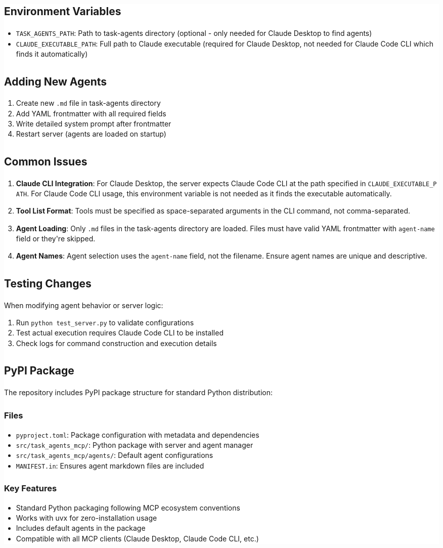 ## Environment Variables

- `TASK_AGENTS_PATH`: Path to task-agents directory (optional - only needed for Claude Desktop to find agents)
- `CLAUDE_EXECUTABLE_PATH`: Full path to Claude executable (required for Claude Desktop, not needed for Claude Code CLI which finds it automatically)

## Adding New Agents

1. Create new `.md` file in task-agents directory
2. Add YAML frontmatter with all required fields
3. Write detailed system prompt after frontmatter
4. Restart server (agents are loaded on startup)

## Common Issues

1. **Claude CLI Integration**: For Claude Desktop, the server expects Claude Code CLI at the path specified in `CLAUDE_EXECUTABLE_PATH`. For Claude Code CLI usage, this environment variable is not needed as it finds the executable automatically.

2. **Tool List Format**: Tools must be specified as space-separated arguments in the CLI command, not comma-separated.

3. **Agent Loading**: Only `.md` files in the task-agents directory are loaded. Files must have valid YAML frontmatter with `agent-name` field or they're skipped.

4. **Agent Names**: Agent selection uses the `agent-name` field, not the filename. Ensure agent names are unique and descriptive.

## Testing Changes

When modifying agent behavior or server logic:
1. Run `python test_server.py` to validate configurations
2. Test actual execution requires Claude Code CLI to be installed
3. Check logs for command construction and execution details

## PyPI Package

The repository includes PyPI package structure for standard Python distribution:

### Files
- `pyproject.toml`: Package configuration with metadata and dependencies
- `src/task_agents_mcp/`: Python package with server and agent manager
- `src/task_agents_mcp/agents/`: Default agent configurations
- `MANIFEST.in`: Ensures agent markdown files are included

### Key Features
- Standard Python packaging following MCP ecosystem conventions
- Works with uvx for zero-installation usage
- Includes default agents in the package
- Compatible with all MCP clients (Claude Desktop, Claude Code CLI, etc.)
